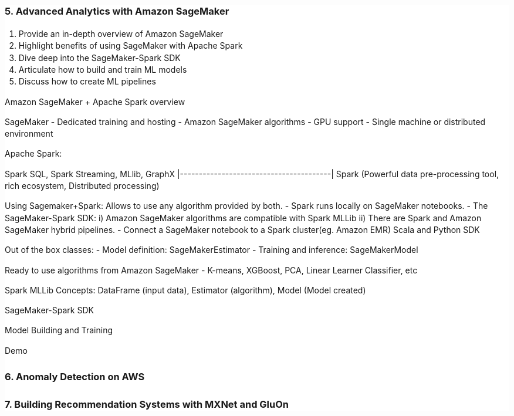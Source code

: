 ### 5. Advanced Analytics with Amazon SageMaker

1. Provide an in-depth overview of Amazon SageMaker
2. Highlight benefits of using SageMaker with Apache Spark
3. Dive deep into the SageMaker-Spark SDK
4. Articulate how to build and train ML models
5. Discuss how to create ML pipelines

Amazon SageMaker + Apache Spark overview

SageMaker
    - Dedicated training and hosting
    - Amazon SageMaker algorithms
    - GPU support
    - Single machine or distributed environment

Apache Spark:

Spark SQL, Spark Streaming, MLlib, GraphX
|----------------------------------------|
Spark (Powerful data pre-processing tool, rich ecosystem, Distributed processing)

Using Sagemaker+Spark: Allows to use any algorithm provided by both.
    - Spark runs locally on SageMaker notebooks.
    - The SageMaker-Spark SDK: i) Amazon SageMaker algorithms are compatible with Spark MLLib ii) There are Spark and Amazon SageMaker hybrid pipelines.
    - Connect a SageMaker notebook to a Spark cluster(eg. Amazon EMR)
Scala and Python SDK

Out of the box classes:
    - Model definition: SageMakerEstimator
    - Training and inference: SageMakerModel

Ready to use algorithms from Amazon SageMaker
    - K-means, XGBoost, PCA, Linear Learner Classifier, etc

Spark MLLib Concepts: DataFrame (input data), Estimator (algorithm), Model (Model created)

SageMaker-Spark SDK

Model Building and Training

Demo

### 6. Anomaly Detection on AWS

### 7. Building Recommendation Systems with MXNet and GluOn


